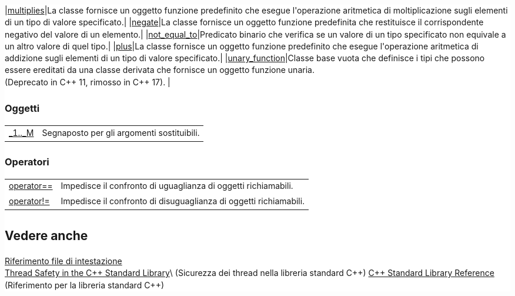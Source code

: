 |[multiplies](../standard-library/multiplies-struct.md)|La classe fornisce un oggetto funzione predefinito che esegue l'operazione aritmetica di moltiplicazione sugli elementi di un tipo di valore specificato.|
|[negate](../standard-library/negate-struct.md)|La classe fornisce un oggetto funzione predefinita che restituisce il corrispondente negativo del valore di un elemento.|
|[not_equal_to](../standard-library/not-equal-to-struct.md)|Predicato binario che verifica se un valore di un tipo specificato non equivale a un altro valore di quel tipo.|
|[plus](../standard-library/plus-struct.md)|La classe fornisce un oggetto funzione predefinito che esegue l'operazione aritmetica di addizione sugli elementi di un tipo di valore specificato.|
|[unary_function](../standard-library/unary-function-struct.md)|Classe base vuota che definisce i tipi che possono essere ereditati da una classe derivata che fornisce un oggetto funzione unaria.<br/> (Deprecato in C++ 11, rimosso in C++ 17). |

### <a name="objects"></a>Oggetti

|||
|-|-|
|[_1.._M](../standard-library/1-object.md)|Segnaposto per gli argomenti sostituibili.|

### <a name="operators"></a>Operatori

|||
|-|-|
|[operator==](../standard-library/functional-operators.md#op_eq_eq)|Impedisce il confronto di uguaglianza di oggetti richiamabili.|
|[operator!=](../standard-library/functional-operators.md#op_neq)|Impedisce il confronto di disuguaglianza di oggetti richiamabili.|

## <a name="see-also"></a>Vedere anche

[Riferimento file di intestazione](../standard-library/cpp-standard-library-header-files.md)\
[Thread Safety in the C++ Standard Library](../standard-library/thread-safety-in-the-cpp-standard-library.md)\ (Sicurezza dei thread nella libreria standard C++)
[C++ Standard Library Reference](../standard-library/cpp-standard-library-reference.md) (Riferimento per la libreria standard C++)
